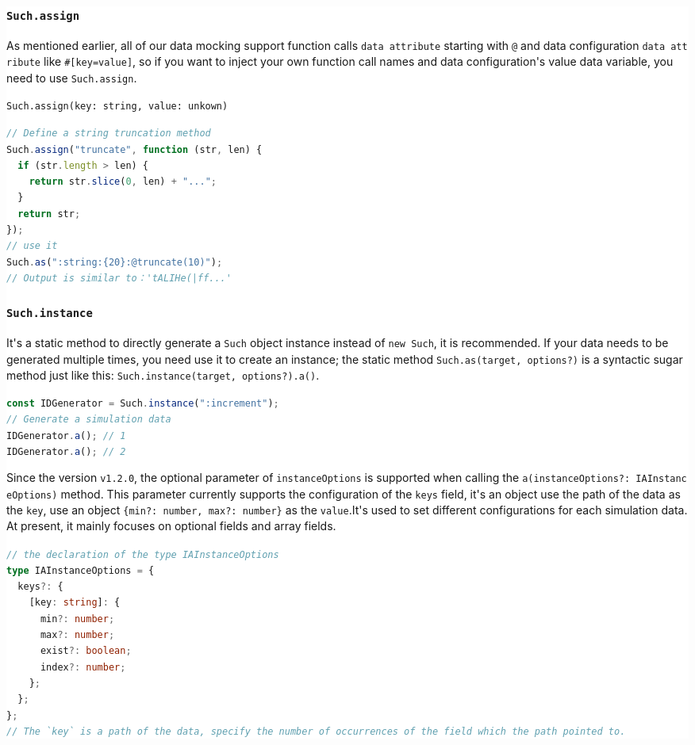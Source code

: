 ```javascript
```

### `Such.assign` <Badge text=">= 1.0.0" />

As mentioned earlier, all of our data mocking support function calls `data attribute` starting with `@` and data configuration `data attribute` like `#[key=value]`, so if you want to inject your own function call names and data configuration's value data variable, you need to use `Such.assign`.

`Such.assign(key: string, value: unkown)`

```javascript
// Define a string truncation method
Such.assign("truncate", function (str, len) {
  if (str.length > len) {
    return str.slice(0, len) + "...";
  }
  return str;
});
// use it
Such.as(":string:{20}:@truncate(10)");
// Output is similar to：'tALIHe(|ff...'
```

### `Such.instance` <Badge text=">= 1.0.0" />

It's a static method to directly generate a `Such` object instance instead of `new Such`, it is recommended. If your data needs to be generated multiple times, you need use it to create an instance; the static method `Such.as(target, options?)` is a syntactic sugar method just like this: `Such.instance(target, options?).a()`.

```javascript
const IDGenerator = Such.instance(":increment");
// Generate a simulation data
IDGenerator.a(); // 1
IDGenerator.a(); // 2
```

Since the version `v1.2.0`, the optional parameter of `instanceOptions` is supported when calling the `a(instanceOptions?: IAInstanceOptions)` method. This parameter currently supports the configuration of the `keys` field, it's an object use the path of the data as the `key`, use an object `{min?: number, max?: number}` as the `value`.It's used to set different configurations for each simulation data. At present, it mainly focuses on optional fields and array fields.

```typescript
// the declaration of the type IAInstanceOptions
type IAInstanceOptions = {
  keys?: {
    [key: string]: {
      min?: number;
      max?: number;
      exist?: boolean;
      index?: number;
    };
  };
};
// The `key` is a path of the data, specify the number of occurrences of the field which the path pointed to.
```
